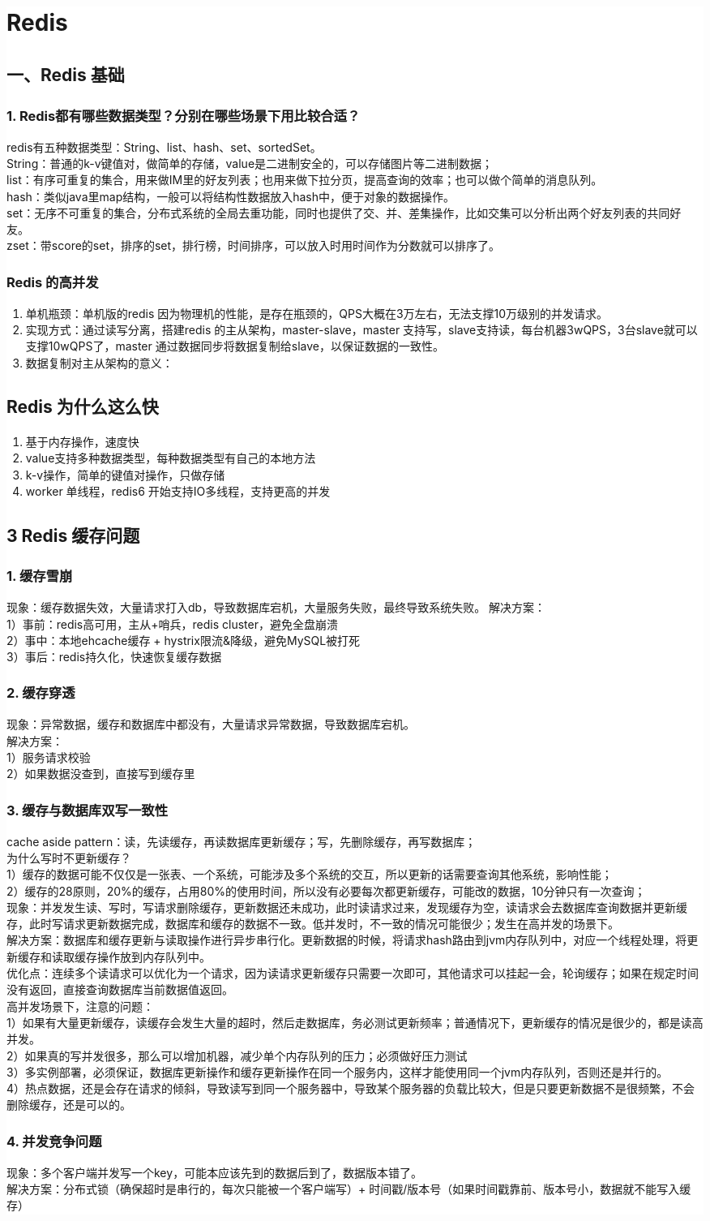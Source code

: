 # Redis
## 一、Redis 基础
### 1. Redis都有哪些数据类型？分别在哪些场景下用比较合适？
redis有五种数据类型：String、list、hash、set、sortedSet。  
String：普通的k-v键值对，做简单的存储，value是二进制安全的，可以存储图片等二进制数据；  
list：有序可重复的集合，用来做IM里的好友列表；也用来做下拉分页，提高查询的效率；也可以做个简单的消息队列。  
hash：类似java里map结构，一般可以将结构性数据放入hash中，便于对象的数据操作。  
set：无序不可重复的集合，分布式系统的全局去重功能，同时也提供了交、并、差集操作，比如交集可以分析出两个好友列表的共同好友。  
zset：带score的set，排序的set，排行榜，时间排序，可以放入时用时间作为分数就可以排序了。
### Redis 的高并发
1. 单机瓶颈：单机版的redis 因为物理机的性能，是存在瓶颈的，QPS大概在3万左右，无法支撑10万级别的并发请求。  
2. 实现方式：通过读写分离，搭建redis 的主从架构，master-slave，master 支持写，slave支持读，每台机器3wQPS，3台slave就可以支撑10wQPS了，master 通过数据同步将数据复制给slave，以保证数据的一致性。  
3. 数据复制对主从架构的意义：
## Redis 为什么这么快
1. 基于内存操作，速度快
2. value支持多种数据类型，每种数据类型有自己的本地方法
3. k-v操作，简单的键值对操作，只做存储
4. worker 单线程，redis6 开始支持IO多线程，支持更高的并发

## 3 Redis 缓存问题
### 1. 缓存雪崩  
现象：缓存数据失效，大量请求打入db，导致数据库宕机，大量服务失败，最终导致系统失败。
解决方案：  
1）事前：redis高可用，主从+哨兵，redis cluster，避免全盘崩溃  
2）事中：本地ehcache缓存 + hystrix限流&降级，避免MySQL被打死  
3）事后：redis持久化，快速恢复缓存数据  
### 2. 缓存穿透  
现象：异常数据，缓存和数据库中都没有，大量请求异常数据，导致数据库宕机。  
解决方案：  
1）服务请求校验  
2）如果数据没查到，直接写到缓存里
### 3. 缓存与数据库双写一致性  
cache aside pattern：读，先读缓存，再读数据库更新缓存；写，先删除缓存，再写数据库；  
为什么写时不更新缓存？  
1）缓存的数据可能不仅仅是一张表、一个系统，可能涉及多个系统的交互，所以更新的话需要查询其他系统，影响性能；  
2）缓存的28原则，20%的缓存，占用80%的使用时间，所以没有必要每次都更新缓存，可能改的数据，10分钟只有一次查询；  
现象：并发发生读、写时，写请求删除缓存，更新数据还未成功，此时读请求过来，发现缓存为空，读请求会去数据库查询数据并更新缓存，此时写请求更新数据完成，数据库和缓存的数据不一致。低并发时，不一致的情况可能很少；发生在高并发的场景下。  
解决方案：数据库和缓存更新与读取操作进行异步串行化。更新数据的时候，将请求hash路由到jvm内存队列中，对应一个线程处理，将更新缓存和读取缓存操作放到内存队列中。  
优化点：连续多个读请求可以优化为一个请求，因为读请求更新缓存只需要一次即可，其他请求可以挂起一会，轮询缓存；如果在规定时间没有返回，直接查询数据库当前数据值返回。  
高并发场景下，注意的问题：  
1）如果有大量更新缓存，读缓存会发生大量的超时，然后走数据库，务必测试更新频率；普通情况下，更新缓存的情况是很少的，都是读高并发。  
2）如果真的写并发很多，那么可以增加机器，减少单个内存队列的压力；必须做好压力测试  
3）多实例部署，必须保证，数据库更新操作和缓存更新操作在同一个服务内，这样才能使用同一个jvm内存队列，否则还是并行的。  
4）热点数据，还是会存在请求的倾斜，导致读写到同一个服务器中，导致某个服务器的负载比较大，但是只要更新数据不是很频繁，不会删除缓存，还是可以的。
### 4. 并发竞争问题  
现象：多个客户端并发写一个key，可能本应该先到的数据后到了，数据版本错了。  
解决方案：分布式锁（确保超时是串行的，每次只能被一个客户端写）+ 时间戳/版本号（如果时间戳靠前、版本号小，数据就不能写入缓存）
